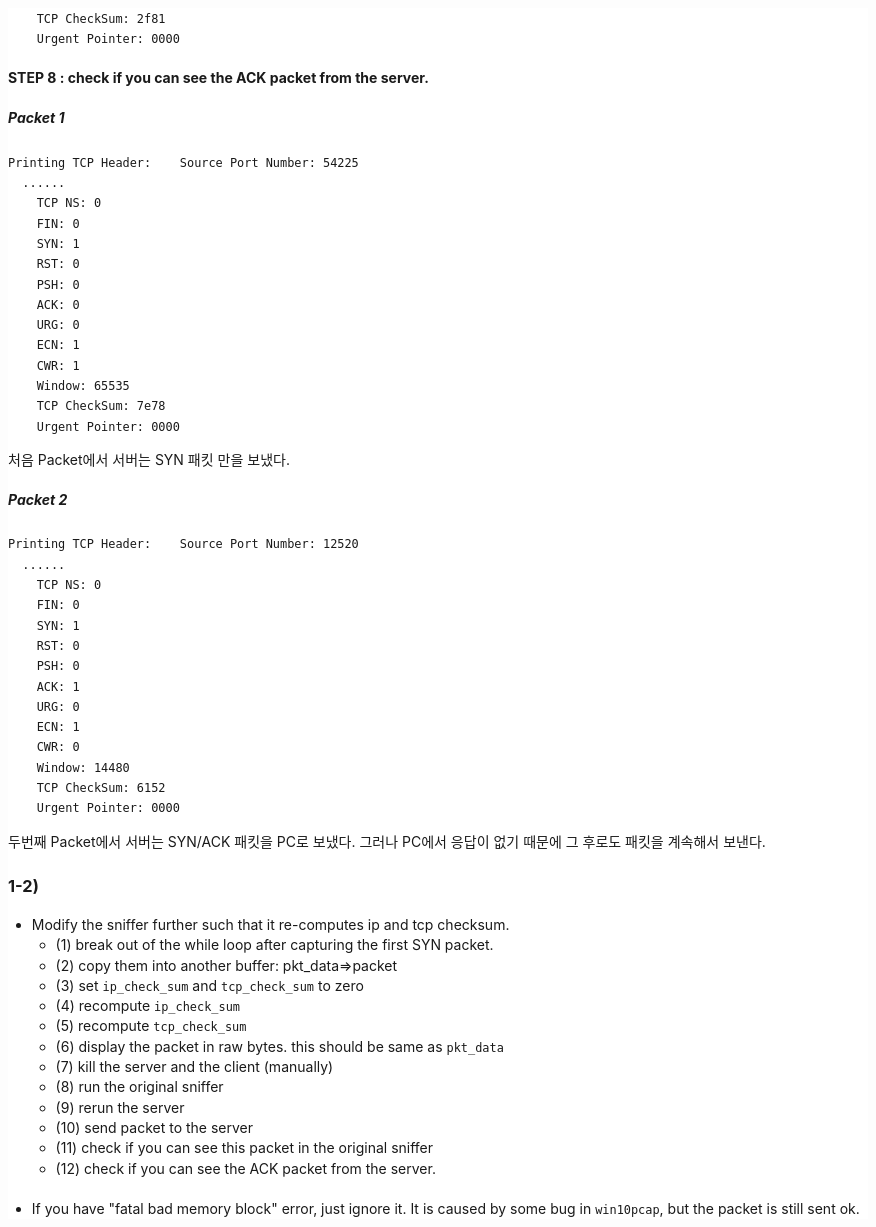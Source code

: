 ```
	TCP CheckSum: 2f81
	Urgent Pointer: 0000
```

#### STEP 8 : check if you can see the ACK packet from the server.

##### Packet 1

```
Printing TCP Header: 	Source Port Number: 54225
  ......
	TCP NS: 0
	FIN: 0
	SYN: 1
	RST: 0
	PSH: 0
	ACK: 0
	URG: 0
	ECN: 1
	CWR: 1
	Window: 65535
	TCP CheckSum: 7e78
	Urgent Pointer: 0000
```

처음 Packet에서 서버는 SYN 패킷 만을 보냈다.

##### Packet 2

```
Printing TCP Header: 	Source Port Number: 12520
  ......
	TCP NS: 0
	FIN: 0
	SYN: 1
	RST: 0
	PSH: 0
	ACK: 1
	URG: 0
	ECN: 1
	CWR: 0
	Window: 14480
	TCP CheckSum: 6152
	Urgent Pointer: 0000
```

두번째 Packet에서 서버는 SYN/ACK 패킷을 PC로 보냈다. 그러나 PC에서 응답이 없기 때문에 그 후로도 패킷을 계속해서 보낸다.

### 1-2)

- Modify the sniffer further such that it re-computes ip and tcp checksum.
  - (1) break out of the while loop after capturing the first SYN packet.
  - (2) copy them into another buffer: pkt_data=>packet
  - (3) set `ip_check_sum` and `tcp_check_sum` to zero
  - (4) recompute `ip_check_sum`
  - (5) recompute `tcp_check_sum`
  - (6) display the packet in raw bytes. this should be same as `pkt_data`
  - (7) kill the server and the client (manually)
  - (8) run the original sniffer
  - (9) rerun the server
  - (10) send packet to the server
  - (11) check if you can see this packet in the original sniffer
  - (12) check if you can see the ACK packet from the server.<br><br>
- If you have "fatal bad memory block" error, just ignore it. It is caused by some bug in `win10pcap`, but the packet is still sent ok.
